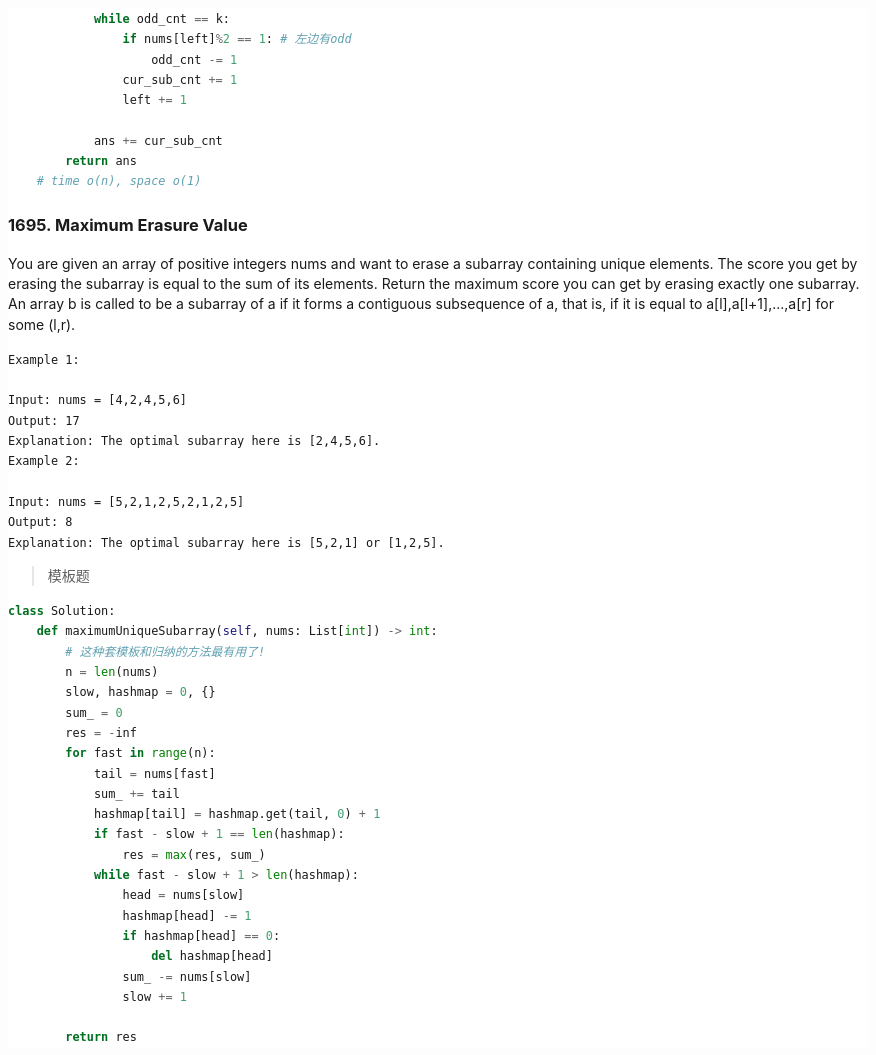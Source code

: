 ```python
            while odd_cnt == k:
                if nums[left]%2 == 1: # 左边有odd
                    odd_cnt -= 1
                cur_sub_cnt += 1
                left += 1
                
            ans += cur_sub_cnt
        return ans 
    # time o(n), space o(1)
```


### 1695. Maximum Erasure Value
You are given an array of positive integers nums and want to erase a subarray containing unique elements. The score you get by erasing the subarray is equal to the sum of its elements. Return the maximum score you can get by erasing exactly one subarray. An array b is called to be a subarray of a if it forms a contiguous subsequence of a, that is, if it is equal to a[l],a[l+1],...,a[r] for some (l,r).
```
Example 1:

Input: nums = [4,2,4,5,6]
Output: 17
Explanation: The optimal subarray here is [2,4,5,6].
Example 2:

Input: nums = [5,2,1,2,5,2,1,2,5]
Output: 8
Explanation: The optimal subarray here is [5,2,1] or [1,2,5].
```
> 模板题
```python
class Solution:
    def maximumUniqueSubarray(self, nums: List[int]) -> int:
        # 这种套模板和归纳的方法最有用了!
        n = len(nums)
        slow, hashmap = 0, {}
        sum_ = 0
        res = -inf 
        for fast in range(n):
            tail = nums[fast]
            sum_ += tail
            hashmap[tail] = hashmap.get(tail, 0) + 1
            if fast - slow + 1 == len(hashmap):
                res = max(res, sum_)
            while fast - slow + 1 > len(hashmap):
                head = nums[slow]
                hashmap[head] -= 1
                if hashmap[head] == 0:
                    del hashmap[head]
                sum_ -= nums[slow]
                slow += 1
        
        return res
```
